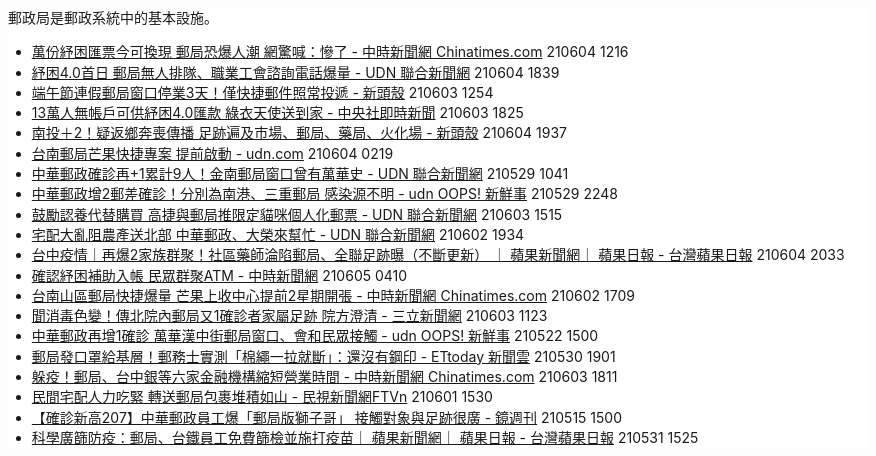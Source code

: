 郵政局是郵政系統中的基本設施。
- [萬份紓困匯票今可換現 郵局恐爆人潮 網驚喊：慘了 - 中時新聞網 Chinatimes.com](https://www.chinatimes.com/realtimenews/20210604002333-260405 "萬份紓困匯票今可換現 郵局恐爆人潮 網驚喊：慘了 - 中時新聞網 Chinatimes.com") 210604 1216
- [紓困4.0首日 郵局無人排隊、職業工會諮詢電話爆量 - UDN 聯合新聞網](https://udn.com/news/story/120974/5509767 "紓困4.0首日 郵局無人排隊、職業工會諮詢電話爆量 - UDN 聯合新聞網") 210604 1839
- [端午節連假郵局窗口停業3天！僅快捷郵件照常投遞 - 新頭殼](https://newtalk.tw/news/view/2021-06-03/583390 "端午節連假郵局窗口停業3天！僅快捷郵件照常投遞 - 新頭殼") 210603 1254
- [13萬人無帳戶可供紓困4.0匯款 綠衣天使送到家 - 中央社即時新聞](https://www.cna.com.tw/news/ahel/202106030330.aspx "13萬人無帳戶可供紓困4.0匯款 綠衣天使送到家 - 中央社即時新聞") 210603 1825
- [南投＋2！疑返鄉奔喪傳播 足跡遍及市場、郵局、藥局、火化場 - 新頭殼](https://newtalk.tw/news/view/2021-06-04/584434 "南投＋2！疑返鄉奔喪傳播 足跡遍及市場、郵局、藥局、火化場 - 新頭殼") 210604 1937
- [台南郵局芒果快捷專案 提前啟動 - udn.com](https://udn.com/news/story/7326/5507436 "台南郵局芒果快捷專案 提前啟動 - udn.com") 210604 0219
- [中華郵政確診再+1累計9人！金南郵局窗口曾有萬華史 - UDN 聯合新聞網](https://udn.com/news/story/120940/5493826 "中華郵政確診再+1累計9人！金南郵局窗口曾有萬華史 - UDN 聯合新聞網") 210529 1041
- [中華郵政增2郵差確診！分別為南港、三重郵局 感染源不明 - udn OOPS! 新鮮事](https://udn.com/news/story/120940/5495108 "中華郵政增2郵差確診！分別為南港、三重郵局 感染源不明 - udn OOPS! 新鮮事") 210529 2248
- [鼓勵認養代替購買 高捷與郵局推限定貓咪個人化郵票 - UDN 聯合新聞網](https://udn.com/news/story/7266/5506424 "鼓勵認養代替購買 高捷與郵局推限定貓咪個人化郵票 - UDN 聯合新聞網") 210603 1515
- [宅配大亂阻農產送北部 中華郵政、大榮來幫忙 - UDN 聯合新聞網](https://udn.com/news/story/7266/5504332 "宅配大亂阻農產送北部 中華郵政、大榮來幫忙 - UDN 聯合新聞網") 210602 1934
- [台中疫情｜再爆2家族群聚！社區藥師淪陷郵局、全聯足跡曝（不斷更新） ｜ 蘋果新聞網｜ 蘋果日報 - 台灣蘋果日報](https://tw.appledaily.com/local/20210604/XF7S4T5R5BA7TMW3OAT4GP2G74/ "台中疫情｜再爆2家族群聚！社區藥師淪陷郵局、全聯足跡曝（不斷更新） ｜ 蘋果新聞網｜ 蘋果日報 - 台灣蘋果日報") 210604 2033
- [確認紓困補助入帳 民眾群聚ATM - 中時新聞網](https://www.chinatimes.com/newspapers/20210605000472-260107 "確認紓困補助入帳 民眾群聚ATM - 中時新聞網") 210605 0410
- [台南山區郵局快捷爆量 芒果上收中心提前2星期開張 - 中時新聞網 Chinatimes.com](https://www.chinatimes.com/realtimenews/20210602004985-260421 "台南山區郵局快捷爆量 芒果上收中心提前2星期開張 - 中時新聞網 Chinatimes.com") 210602 1709
- [聞消毒色變！傳北院內郵局又1確診者家屬足跡 院方澄清 - 三立新聞網](https://www.setn.com/News.aspx?NewsID=948313 "聞消毒色變！傳北院內郵局又1確診者家屬足跡 院方澄清 - 三立新聞網") 210603 1123
- [中華郵政再增1確診 萬華漢中街郵局窗口、會和民眾接觸 - udn OOPS! 新鮮事](https://udn.com/news/story/120940/5476928 "中華郵政再增1確診 萬華漢中街郵局窗口、會和民眾接觸 - udn OOPS! 新鮮事") 210522 1500
- [郵局發口罩給基層！郵務士實測「棉繩一拉就斷」：還沒有鋼印 - ETtoday 新聞雲](https://www.ettoday.net/news/20210530/1994807.htm "郵局發口罩給基層！郵務士實測「棉繩一拉就斷」：還沒有鋼印 - ETtoday 新聞雲") 210530 1901
- [躲疫！郵局、台中銀等六家金融機構縮短營業時間 - 中時新聞網 Chinatimes.com](https://www.chinatimes.com/realtimenews/20210603005432-260410 "躲疫！郵局、台中銀等六家金融機構縮短營業時間 - 中時新聞網 Chinatimes.com") 210603 1811
- [民間宅配人力吃緊 轉送郵局包裹堆積如山 - 民視新聞網FTVn](https://www.ftvnews.com.tw/news/detail/2021601N06M1 "民間宅配人力吃緊 轉送郵局包裹堆積如山 - 民視新聞網FTVn") 210601 1530
- [【確診新高207】中華郵政員工爆「郵局版獅子哥」 接觸對象與足跡很廣 - 鏡週刊](https://www.mirrormedia.mg/story/20210516edi015/ "【確診新高207】中華郵政員工爆「郵局版獅子哥」 接觸對象與足跡很廣 - 鏡週刊") 210515 1500
- [科學廣篩防疫：郵局、台鐵員工免費篩檢並施打疫苗｜ 蘋果新聞網｜ 蘋果日報 - 台灣蘋果日報](https://tw.appledaily.com/forum/20210531/LFTUJKCNNFCL5PEUZHUUO4ZGGM/ "科學廣篩防疫：郵局、台鐵員工免費篩檢並施打疫苗｜ 蘋果新聞網｜ 蘋果日報 - 台灣蘋果日報") 210531 1525

